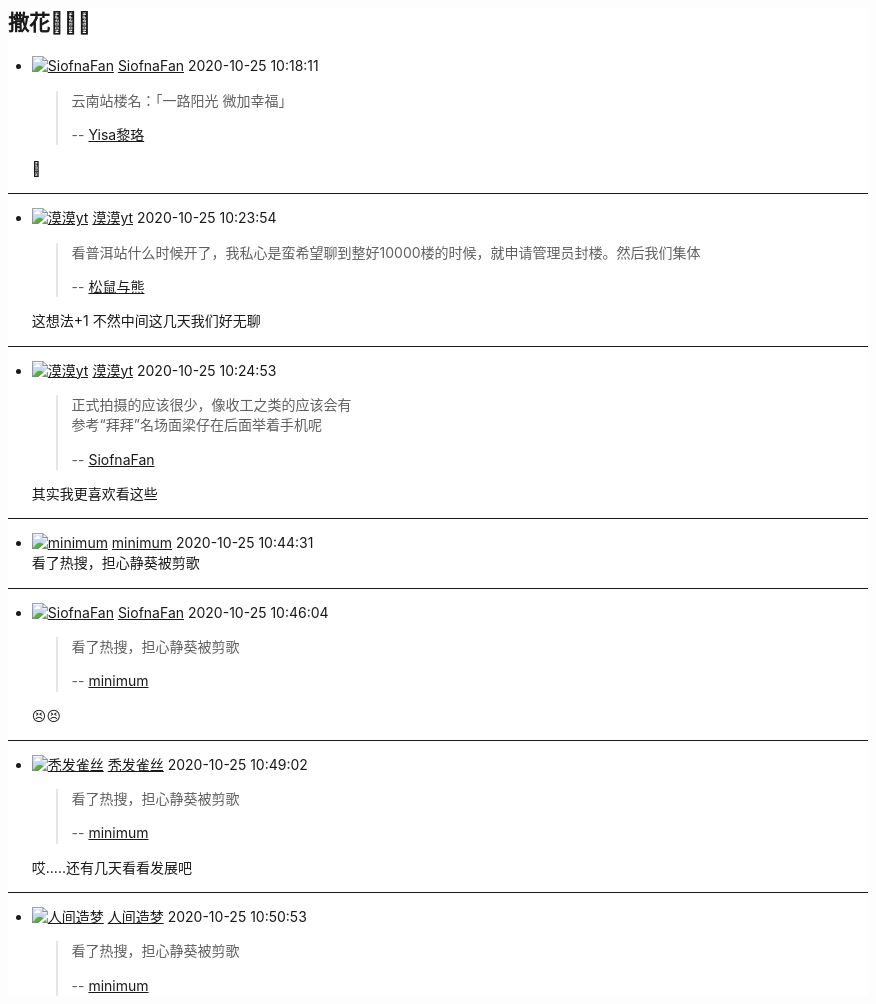   撒花🎉🎉🎉  
---
* [![SiofnaFan](https://img2.doubanio.com/icon/u180076918-2.jpg)](https://www.douban.com/people/180076918/)    [SiofnaFan](https://www.douban.com/people/180076918/)    2020-10-25 10:18:11  
  >云南站楼名：「一路阳光 微加幸福」  
  >
  >-- [Yisa黎珞](https://www.douban.com/people/217273308/)  
  
  🥳  
---
* [![漠漠yt](https://img3.doubanio.com/icon/u223048792-1.jpg)](https://www.douban.com/people/223048792/)    [漠漠yt](https://www.douban.com/people/223048792/)    2020-10-25 10:23:54  
  >看普洱站什么时候开了，我私心是蛮希望聊到整好10000楼的时候，就申请管理员封楼。然后我们集体  
  >
  >-- [松鼠与熊](https://www.douban.com/people/168667402/)  
  
  这想法+1 不然中间这几天我们好无聊  
---
* [![漠漠yt](https://img3.doubanio.com/icon/u223048792-1.jpg)](https://www.douban.com/people/223048792/)    [漠漠yt](https://www.douban.com/people/223048792/)    2020-10-25 10:24:53  
  >正式拍摄的应该很少，像收工之类的应该会有  
  >参考“拜拜”名场面梁仔在后面举着手机呢  
  >
  >-- [SiofnaFan](https://www.douban.com/people/180076918/)  
  
  其实我更喜欢看这些  
---
* [![minimum](https://img3.doubanio.com/icon/u218236166-1.jpg)](https://www.douban.com/people/218236166/)    [minimum](https://www.douban.com/people/218236166/)    2020-10-25 10:44:31  
  看了热搜，担心静葵被剪歌  
---
* [![SiofnaFan](https://img2.doubanio.com/icon/u180076918-2.jpg)](https://www.douban.com/people/180076918/)    [SiofnaFan](https://www.douban.com/people/180076918/)    2020-10-25 10:46:04  
  >看了热搜，担心静葵被剪歌  
  >
  >-- [minimum](https://www.douban.com/people/218236166/)  
  
  😣😣  
---
* [![秃发雀丝](https://img9.doubanio.com/icon/u3984012-5.jpg)](https://www.douban.com/people/3984012/)    [秃发雀丝](https://www.douban.com/people/3984012/)    2020-10-25 10:49:02  
  >看了热搜，担心静葵被剪歌  
  >
  >-- [minimum](https://www.douban.com/people/218236166/)  
  
  哎.....还有几天看看发展吧  
---
* [![人间造梦](https://img9.doubanio.com/icon/u205824373-4.jpg)](https://www.douban.com/people/205824373/)    [人间造梦](https://www.douban.com/people/205824373/)    2020-10-25 10:50:53  
  >看了热搜，担心静葵被剪歌  
  >
  >-- [minimum](https://www.douban.com/people/218236166/)  
  